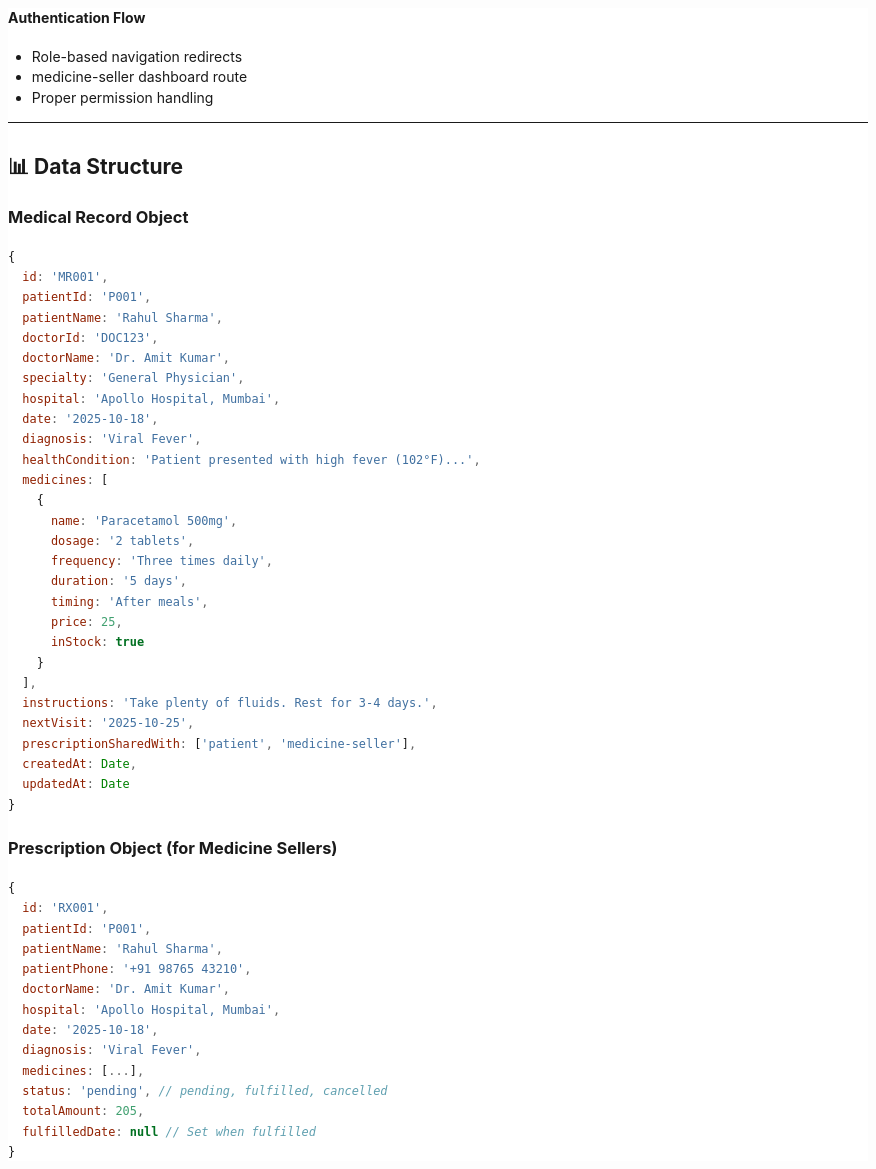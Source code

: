 #### Authentication Flow
- Role-based navigation redirects
- medicine-seller dashboard route
- Proper permission handling

---

## 📊 Data Structure

### Medical Record Object
```javascript
{
  id: 'MR001',
  patientId: 'P001',
  patientName: 'Rahul Sharma',
  doctorId: 'DOC123',
  doctorName: 'Dr. Amit Kumar',
  specialty: 'General Physician',
  hospital: 'Apollo Hospital, Mumbai',
  date: '2025-10-18',
  diagnosis: 'Viral Fever',
  healthCondition: 'Patient presented with high fever (102°F)...',
  medicines: [
    {
      name: 'Paracetamol 500mg',
      dosage: '2 tablets',
      frequency: 'Three times daily',
      duration: '5 days',
      timing: 'After meals',
      price: 25,
      inStock: true
    }
  ],
  instructions: 'Take plenty of fluids. Rest for 3-4 days.',
  nextVisit: '2025-10-25',
  prescriptionSharedWith: ['patient', 'medicine-seller'],
  createdAt: Date,
  updatedAt: Date
}
```

### Prescription Object (for Medicine Sellers)
```javascript
{
  id: 'RX001',
  patientId: 'P001',
  patientName: 'Rahul Sharma',
  patientPhone: '+91 98765 43210',
  doctorName: 'Dr. Amit Kumar',
  hospital: 'Apollo Hospital, Mumbai',
  date: '2025-10-18',
  diagnosis: 'Viral Fever',
  medicines: [...],
  status: 'pending', // pending, fulfilled, cancelled
  totalAmount: 205,
  fulfilledDate: null // Set when fulfilled
}
```
